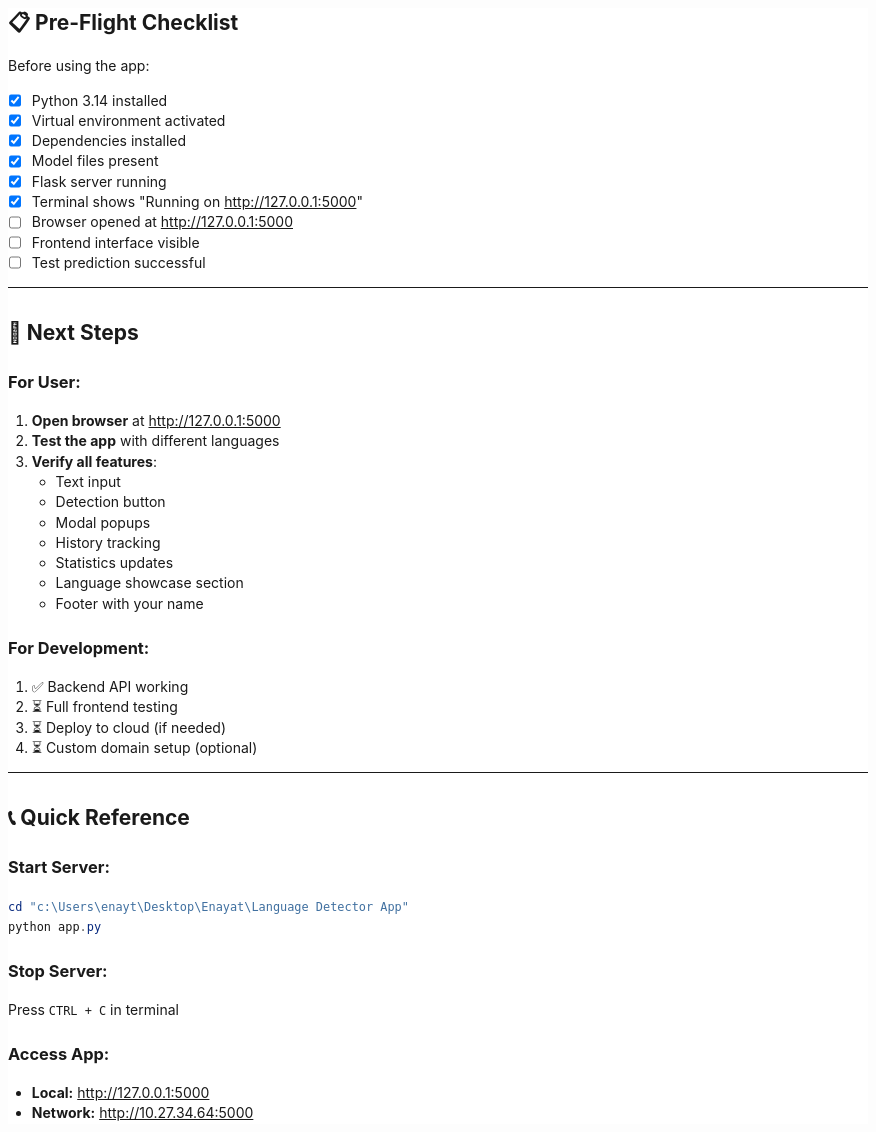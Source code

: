 ## 📋 Pre-Flight Checklist

Before using the app:
- [x] Python 3.14 installed
- [x] Virtual environment activated
- [x] Dependencies installed
- [x] Model files present
- [x] Flask server running
- [x] Terminal shows "Running on http://127.0.0.1:5000"
- [ ] Browser opened at http://127.0.0.1:5000
- [ ] Frontend interface visible
- [ ] Test prediction successful

---

## 🎯 Next Steps

### For User:
1. **Open browser** at http://127.0.0.1:5000
2. **Test the app** with different languages
3. **Verify all features**:
   - Text input
   - Detection button
   - Modal popups
   - History tracking
   - Statistics updates
   - Language showcase section
   - Footer with your name

### For Development:
1. ✅ Backend API working
2. ⏳ Full frontend testing
3. ⏳ Deploy to cloud (if needed)
4. ⏳ Custom domain setup (optional)

---

## 📞 Quick Reference

### Start Server:
```powershell
cd "c:\Users\enayt\Desktop\Enayat\Language Detector App"
python app.py
```

### Stop Server:
Press `CTRL + C` in terminal

### Access App:
- **Local:** http://127.0.0.1:5000
- **Network:** http://10.27.34.64:5000
